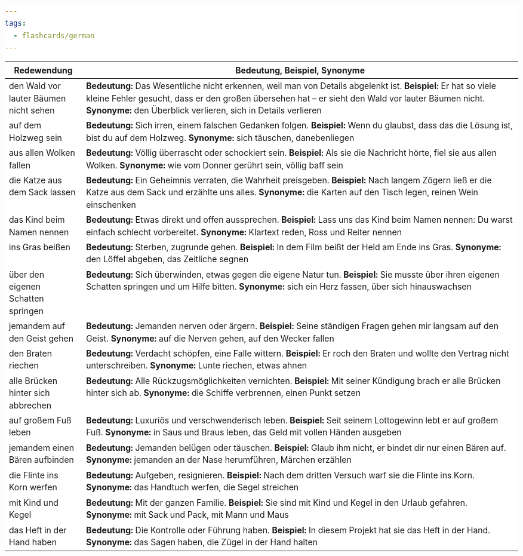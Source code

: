 ```yaml
---
tags:
  - flashcards/german
---
```



| Redewendung                                        | Bedeutung, Beispiel, Synonyme                                                                                                                                                                                                                                                          |
| -------------------------------------------------- | -------------------------------------------------------------------------------------------------------------------------------------------------------------------------------------------------------------------------------------------------------------------------------------- |
| den Wald vor lauter Bäumen nicht sehen             | **Bedeutung:** Das Wesentliche nicht erkennen, weil man von Details abgelenkt ist. **Beispiel:** Er hat so viele kleine Fehler gesucht, dass er den großen übersehen hat – er sieht den Wald vor lauter Bäumen nicht. **Synonyme:** den Überblick verlieren, sich in Details verlieren |
| auf dem Holzweg sein                               | **Bedeutung:** Sich irren, einem falschen Gedanken folgen. **Beispiel:** Wenn du glaubst, dass das die Lösung ist, bist du auf dem Holzweg. **Synonyme:** sich täuschen, danebenliegen                                                                                                 |
| aus allen Wolken fallen                            | **Bedeutung:** Völlig überrascht oder schockiert sein. **Beispiel:** Als sie die Nachricht hörte, fiel sie aus allen Wolken. **Synonyme:** wie vom Donner gerührt sein, völlig baff sein                                                                                               |
| die Katze aus dem Sack lassen                      | **Bedeutung:** Ein Geheimnis verraten, die Wahrheit preisgeben. **Beispiel:** Nach langem Zögern ließ er die Katze aus dem Sack und erzählte uns alles. **Synonyme:** die Karten auf den Tisch legen, reinen Wein einschenken                                                          |
| das Kind beim Namen nennen                         | **Bedeutung:** Etwas direkt und offen aussprechen. **Beispiel:** Lass uns das Kind beim Namen nennen: Du warst einfach schlecht vorbereitet. **Synonyme:** Klartext reden, Ross und Reiter nennen                                                                                      |
| ins Gras beißen                                    | **Bedeutung:** Sterben, zugrunde gehen. **Beispiel:** In dem Film beißt der Held am Ende ins Gras. **Synonyme:** den Löffel abgeben, das Zeitliche segnen                                                                                                                              |
| über den eigenen Schatten springen                 | **Bedeutung:** Sich überwinden, etwas gegen die eigene Natur tun. **Beispiel:** Sie musste über ihren eigenen Schatten springen und um Hilfe bitten. **Synonyme:** sich ein Herz fassen, über sich hinauswachsen                                                                       |
| jemandem auf den Geist gehen                       | **Bedeutung:** Jemanden nerven oder ärgern. **Beispiel:** Seine ständigen Fragen gehen mir langsam auf den Geist. **Synonyme:** auf die Nerven gehen, auf den Wecker fallen                                                                                                            |
| den Braten riechen                                 | **Bedeutung:** Verdacht schöpfen, eine Falle wittern. **Beispiel:** Er roch den Braten und wollte den Vertrag nicht unterschreiben. **Synonyme:** Lunte riechen, etwas ahnen                                                                                                           |
| alle Brücken hinter sich abbrechen                 | **Bedeutung:** Alle Rückzugsmöglichkeiten vernichten. **Beispiel:** Mit seiner Kündigung brach er alle Brücken hinter sich ab. **Synonyme:** die Schiffe verbrennen, einen Punkt setzen                                                                                                |
| auf großem Fuß leben                               | **Bedeutung:** Luxuriös und verschwenderisch leben. **Beispiel:** Seit seinem Lottogewinn lebt er auf großem Fuß. **Synonyme:** in Saus und Braus leben, das Geld mit vollen Händen ausgeben                                                                                           |
| jemandem einen Bären aufbinden                     | **Bedeutung:** Jemanden belügen oder täuschen. **Beispiel:** Glaub ihm nicht, er bindet dir nur einen Bären auf. **Synonyme:** jemanden an der Nase herumführen, Märchen erzählen                                                                                                      |
| die Flinte ins Korn werfen                         | **Bedeutung:** Aufgeben, resignieren. **Beispiel:** Nach dem dritten Versuch warf sie die Flinte ins Korn. **Synonyme:** das Handtuch werfen, die Segel streichen                                                                                                                      |
| mit Kind und Kegel                                 | **Bedeutung:** Mit der ganzen Familie. **Beispiel:** Sie sind mit Kind und Kegel in den Urlaub gefahren. **Synonyme:** mit Sack und Pack, mit Mann und Maus                                                                                                                            |
| das Heft in der Hand haben                         | **Bedeutung:** Die Kontrolle oder Führung haben. **Beispiel:** In diesem Projekt hat sie das Heft in der Hand. **Synonyme:** das Sagen haben, die Zügel in der Hand halten                                                                                                             |